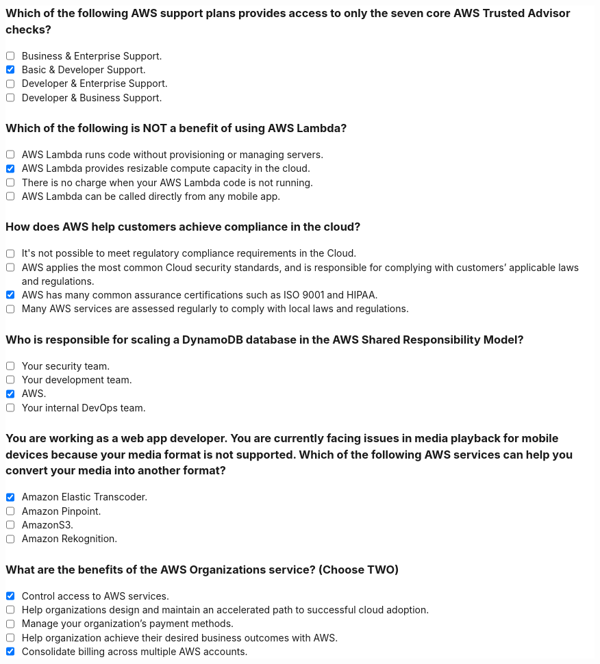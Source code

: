 ### Which of the following AWS support plans provides access to only the seven core AWS Trusted Advisor checks?

-   [ ] Business & Enterprise Support.
-   [x] Basic & Developer Support.
-   [ ] Developer & Enterprise Support.
-   [ ] Developer & Business Support.

### Which of the following is NOT a benefit of using AWS Lambda?

-   [ ] AWS Lambda runs code without provisioning or managing servers.
-   [x] AWS Lambda provides resizable compute capacity in the cloud.
-   [ ] There is no charge when your AWS Lambda code is not running.
-   [ ] AWS Lambda can be called directly from any mobile app.

### How does AWS help customers achieve compliance in the cloud?

-   [ ] It's not possible to meet regulatory compliance requirements in the Cloud.
-   [ ] AWS applies the most common Cloud security standards, and is responsible for complying with customers’ applicable laws and regulations.
-   [x] AWS has many common assurance certifications such as ISO 9001 and HIPAA.
-   [ ] Many AWS services are assessed regularly to comply with local laws and regulations.

### Who is responsible for scaling a DynamoDB database in the AWS Shared Responsibility Model?

-   [ ] Your security team.
-   [ ] Your development team.
-   [x] AWS.
-   [ ] Your internal DevOps team.

### You are working as a web app developer. You are currently facing issues in media playback for mobile devices because your media format is not supported. Which of the following AWS services can help you convert your media into another format?

-   [x] Amazon Elastic Transcoder.
-   [ ] Amazon Pinpoint.
-   [ ] AmazonS3.
-   [ ] Amazon Rekognition.

### What are the benefits of the AWS Organizations service? (Choose TWO)

-   [x] Control access to AWS services.
-   [ ] Help organizations design and maintain an accelerated path to successful cloud adoption.
-   [ ] Manage your organization’s payment methods.
-   [ ] Help organization achieve their desired business outcomes with AWS.
-   [x] Consolidate billing across multiple AWS accounts.
